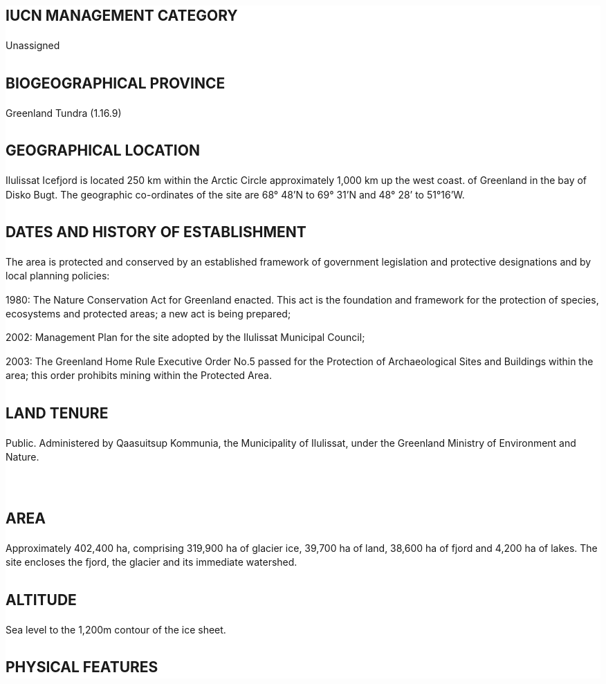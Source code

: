IUCN MANAGEMENT CATEGORY
------------------------

Unassigned

BIOGEOGRAPHICAL PROVINCE
------------------------

Greenland Tundra (1.16.9)

GEOGRAPHICAL LOCATION
---------------------

Ilulissat Icefjord is located 250 km within the Arctic Circle
approximately 1,000 km up the west coast. of Greenland in the bay of
Disko Bugt. The geographic co-ordinates of the site are 68° 48’N to 69°
31’N and 48° 28’ to 51°16’W.

DATES AND HISTORY OF ESTABLISHMENT
----------------------------------

The area is protected and conserved by an established framework of
government legislation and protective designations and by local planning
policies:

1980: The Nature Conservation Act for Greenland enacted. This act is the
foundation and framework for the protection of species, ecosystems and
protected areas; a new act is being prepared;

2002: Management Plan for the site adopted by the Ilulissat Municipal
Council;

2003: The Greenland Home Rule Executive Order No.5 passed for the
Protection of Archaeological Sites and Buildings within the area; this
order prohibits mining within the Protected Area.

LAND TENURE
-----------

Public. Administered by Qaasuitsup Kommunia, the Municipality of
Ilulissat, under the Greenland Ministry of Environment and Nature.

 

AREA
----

Approximately 402,400 ha, comprising 319,900 ha of glacier ice, 39,700
ha of land, 38,600 ha of fjord and 4,200 ha of lakes. The site encloses
the fjord, the glacier and its immediate watershed.

ALTITUDE
--------

Sea level to the 1,200m contour of the ice sheet.

PHYSICAL FEATURES
-----------------
